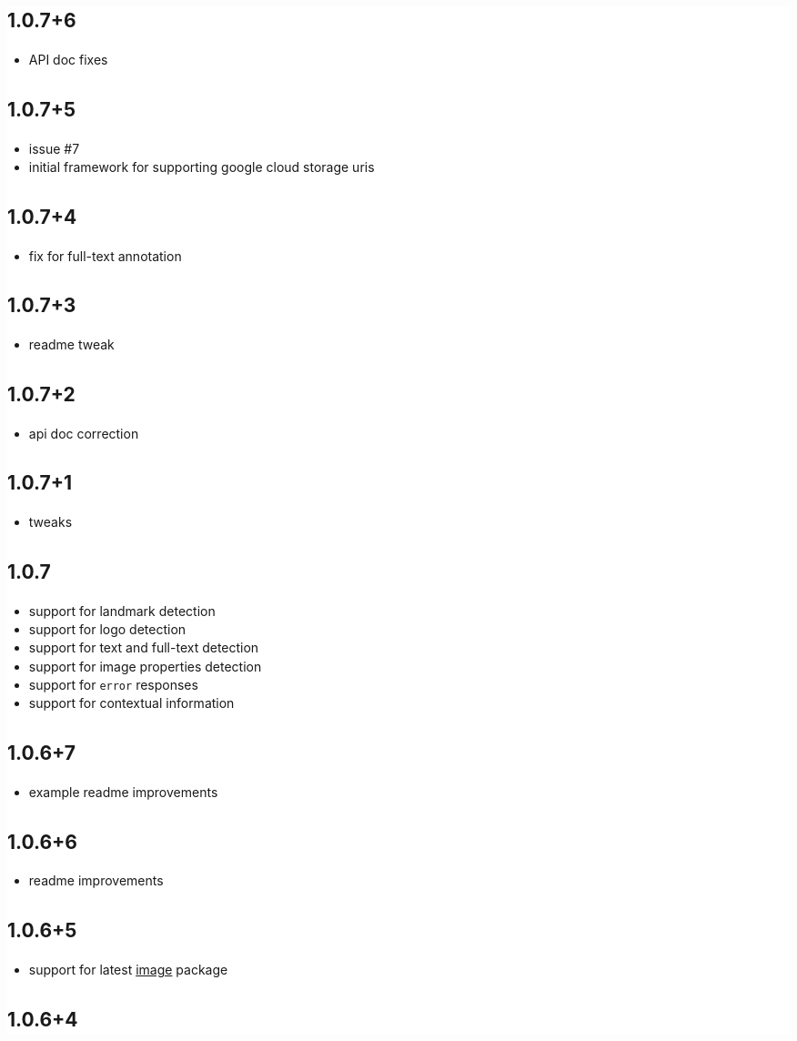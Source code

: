 ## 1.0.7+6

* API doc fixes

## 1.0.7+5

* issue #7
* initial framework for supporting google cloud storage uris

## 1.0.7+4

* fix for full-text annotation

## 1.0.7+3

* readme tweak

## 1.0.7+2

* api doc correction

## 1.0.7+1

* tweaks

## 1.0.7

* support for landmark detection
* support for logo detection
* support for text and full-text detection
* support for image properties detection
* support for `error` responses
* support for contextual information


## 1.0.6+7

* example readme improvements

## 1.0.6+6

* readme improvements

## 1.0.6+5

* support for latest [image](https:&#x2F;&#x2F;pub.dev&#x2F;packages&#x2F;image&#x2F;versions&#x2F;4.0.15) package

## 1.0.6+4
